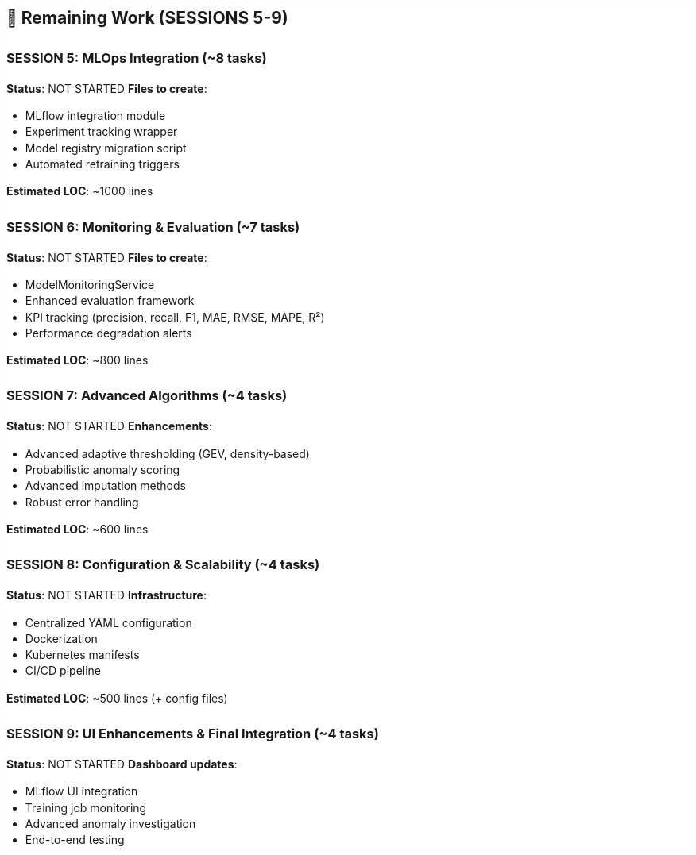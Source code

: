
## 🎯 Remaining Work (SESSIONS 5-9)

### SESSION 5: MLOps Integration (~8 tasks)
**Status**: NOT STARTED
**Files to create**:
- MLflow integration module
- Experiment tracking wrapper
- Model registry migration script
- Automated retraining triggers

**Estimated LOC**: ~1000 lines

### SESSION 6: Monitoring & Evaluation (~7 tasks)
**Status**: NOT STARTED
**Files to create**:
- ModelMonitoringService
- Enhanced evaluation framework
- KPI tracking (precision, recall, F1, MAE, RMSE, MAPE, R²)
- Performance degradation alerts

**Estimated LOC**: ~800 lines

### SESSION 7: Advanced Algorithms (~4 tasks)
**Status**: NOT STARTED
**Enhancements**:
- Advanced adaptive thresholding (GEV, density-based)
- Probabilistic anomaly scoring
- Advanced imputation methods
- Robust error handling

**Estimated LOC**: ~600 lines

### SESSION 8: Configuration & Scalability (~4 tasks)
**Status**: NOT STARTED
**Infrastructure**:
- Centralized YAML configuration
- Dockerization
- Kubernetes manifests
- CI/CD pipeline

**Estimated LOC**: ~500 lines (+ config files)

### SESSION 9: UI Enhancements & Final Integration (~4 tasks)
**Status**: NOT STARTED
**Dashboard updates**:
- MLflow UI integration
- Training job monitoring
- Advanced anomaly investigation
- End-to-end testing
